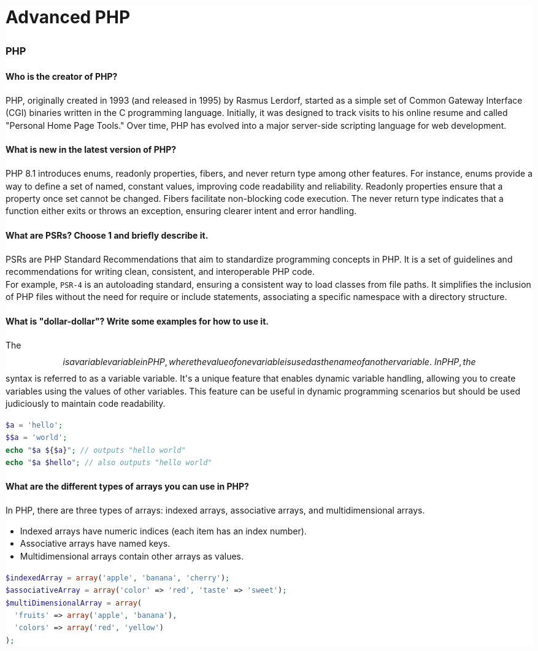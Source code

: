 # Advanced PHP

### PHP

#### Who is the creator of PHP?
PHP, originally created in 1993 (and released in 1995) by Rasmus Lerdorf, started as a simple set of Common Gateway Interface (CGI) binaries written in the C programming language. Initially, it was designed to track visits to his online resume and called "Personal Home Page Tools." Over time, PHP has evolved into a major server-side scripting language for web development.

#### What is new in the latest version of PHP?
PHP 8.1 introduces enums, readonly properties, fibers, and never return type among other features. For instance, enums provide a way to define a set of named, constant values, improving code readability and reliability. Readonly properties ensure that a property once set cannot be changed. Fibers facilitate non-blocking code execution. The never return type indicates that a function either exits or throws an exception, ensuring clearer intent and error handling.

#### What are PSRs? Choose 1 and briefly describe it.
PSRs are PHP Standard Recommendations that aim to standardize programming concepts in PHP. It is a set of guidelines and recommendations for writing clean, consistent, and interoperable PHP code.\
For example, `PSR-4` is an autoloading standard, ensuring a consistent way to load classes from file paths. It simplifies the inclusion of PHP files without the need for require or include statements, associating a specific namespace with a directory structure.

#### What is "dollar-dollar"? Write some examples for how to use it.
The $$ is a variable variable in PHP, where the value of one variable is used as the name of another variable.\
In PHP, the $$ syntax is referred to as a variable variable. It's a unique feature that enables dynamic variable handling, allowing you to create variables using the values of other variables. This feature can be useful in dynamic programming scenarios but should be used judiciously to maintain code readability.

```php
$a = 'hello';
$$a = 'world';
echo "$a ${$a}"; // outputs "hello world"
echo "$a $hello"; // also outputs "hello world"
```

#### What are the different types of arrays you can use in PHP?
In PHP, there are three types of arrays: indexed arrays, associative arrays, and multidimensional arrays.
 - Indexed arrays have numeric indices (each item has an index number).
 - Associative arrays have named keys.
 - Multidimensional arrays contain other arrays as values.

```php
$indexedArray = array('apple', 'banana', 'cherry');
$associativeArray = array('color' => 'red', 'taste' => 'sweet');
$multiDimensionalArray = array(
  'fruits' => array('apple', 'banana'),
  'colors' => array('red', 'yellow')
);
```
